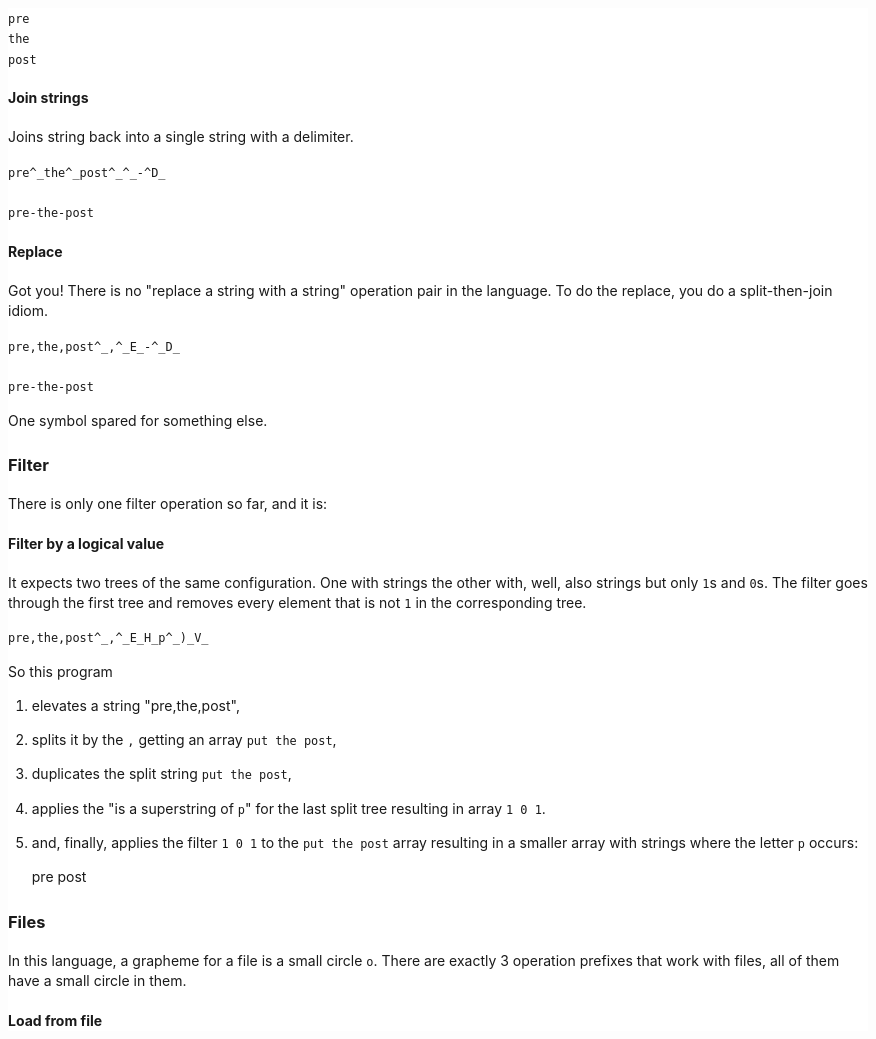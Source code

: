     pre
    the
    post


#### Join strings

Joins string back into a single string with a delimiter.

    pre^_the^_post^_^_-^D_

    pre-the-post


#### Replace

Got you! There is no "replace a string with a string" operation pair in the language. To do the replace, you do a split-then-join idiom.

    pre,the,post^_,^_E_-^_D_

    pre-the-post

One symbol spared for something else.


### Filter

There is only one filter operation so far, and it is:


#### Filter by a logical value

It expects two trees of the same configuration. One with strings the other with, well, also strings but only `1`s and `0`s. The filter goes through the first tree and removes every element that is not `1` in the corresponding tree.

    pre,the,post^_,^_E_H_p^_)_V_

So this program

1. elevates a string "pre,the,post",
2. splits it by the `,` getting an array `put the post`,
3. duplicates the split string `put the post`,
4. applies the "is a superstring of `p`" for the last split tree resulting in array `1 0 1`.
5. and, finally, applies the filter `1 0 1` to the `put the post` array resulting in a smaller array with strings where the letter `p` occurs:

    pre
    post


### Files

In this language, a grapheme for a file is a small circle `o`. There are exactly 3 operation prefixes that work with files, all of them have a small circle in them.


#### Load from file
